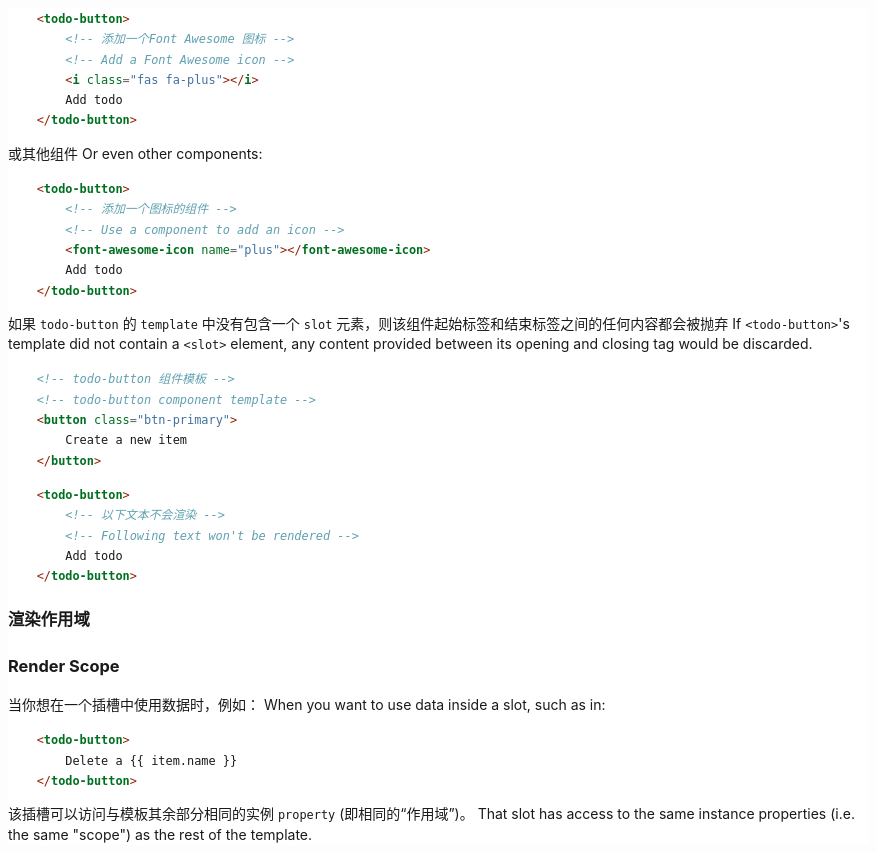 ```html
	<todo-button>
		<!-- 添加一个Font Awesome 图标 -->
		<!-- Add a Font Awesome icon -->
		<i class="fas fa-plus"></i>
		Add todo
	</todo-button>
```

或其他组件
Or even other components:

```html
	<todo-button>
		<!-- 添加一个图标的组件 -->
		<!-- Use a component to add an icon -->
		<font-awesome-icon name="plus"></font-awesome-icon>
		Add todo
	</todo-button>
```

如果 `todo-button` 的 `template` 中没有包含一个 `slot` 元素，则该组件起始标签和结束标签之间的任何内容都会被抛弃
If `<todo-button>`'s template did not contain a `<slot>` element, any content provided between its opening and closing tag would be discarded.

```html
	<!-- todo-button 组件模板 -->
	<!-- todo-button component template -->
	<button class="btn-primary">
		Create a new item
	</button>
```

```html
	<todo-button>
		<!-- 以下文本不会渲染 -->
		<!-- Following text won't be rendered -->
		Add todo
	</todo-button>
```


### 渲染作用域
### Render Scope


当你想在一个插槽中使用数据时，例如：
When you want to use data inside a slot, such as in:

```html
	<todo-button>
		Delete a {{ item.name }}
	</todo-button>
```


该插槽可以访问与模板其余部分相同的实例 `property` (即相同的“作用域”)。
That slot has access to the same instance properties (i.e. the same "scope") as the rest of the template.
